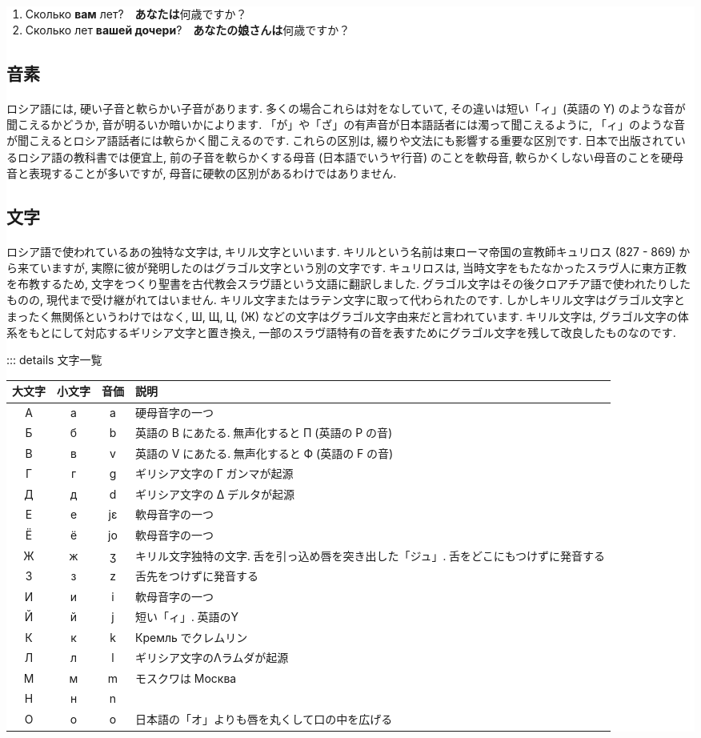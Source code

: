 1. Сколько **вам** лет?　**あなたは**何歳ですか？
2. Сколько лет **вашей дочери**?　**あなたの娘さんは**何歳ですか？

## 音素

ロシア語には, 硬い子音と軟らかい子音があります.
多くの場合これらは対をなしていて,
その違いは短い「ィ」(英語の Y) のような音が聞こえるかどうか,
音が明るいか暗いかによります.
「が」や「ざ」の有声音が日本語話者には濁って聞こえるように,
「ィ」のような音が聞こえるとロシア語話者には軟らかく聞こえるのです.
これらの区別は, 綴りや文法にも影響する重要な区別です.
日本で出版されているロシア語の教科書では便宜上, 前の子音を軟らかくする母音 (日本語でいうヤ行音) のことを軟母音,
軟らかくしない母音のことを硬母音と表現することが多いですが, 母音に硬軟の区別があるわけではありません.

## 文字

ロシア語で使われているあの独特な文字は,
キリル文字といいます.
キリルという名前は東ローマ帝国の宣教師キュリロス (827 - 869) から来ていますが,
実際に彼が発明したのはグラゴル文字という別の文字です.
キュリロスは, 当時文字をもたなかったスラヴ人に東方正教を布教するため,
文字をつくり聖書を古代教会スラヴ語という文語に翻訳しました.
グラゴル文字はその後クロアチア語で使われたりしたものの,
現代まで受け継がれてはいません.
キリル文字またはラテン文字に取って代わられたのです.
しかしキリル文字はグラゴル文字とまったく無関係というわけではなく,
Ш, Щ, Ц, (Ж) などの文字はグラゴル文字由来だと言われています.
キリル文字は, グラゴル文字の体系をもとにして対応するギリシア文字と置き換え,
一部のスラヴ語特有の音を表すためにグラゴル文字を残して改良したものなのです.

::: details 文字一覧

| 大文字 | 小文字 | 音価 | 説明 |
| :-: | :-: | :-: | :-- |
| А | а | a | 硬母音字の一つ |
| Б | б | b | 英語の B にあたる. 無声化すると П (英語の P の音) |
| В | в | v | 英語の V にあたる. 無声化すると Ф (英語の F の音) |
| Г | г | ɡ | ギリシア文字の Γ ガンマが起源 |
| Д | д | d | ギリシア文字の Δ デルタが起源 |
| Е | е | jɛ | 軟母音字の一つ |
| Ё | ё | jo | 軟母音字の一つ |
| Ж | ж | ʒ | キリル文字独特の文字. 舌を引っ込め唇を突き出した「ジュ」. 舌をどこにもつけずに発音する |
| З | з | z | 舌先をつけずに発音する |
| И | и | i | 軟母音字の一つ  |
| Й | й | j | 短い「ィ」. 英語のY |
| К | к | k | Кремль でクレムリン |
| Л | л | l | ギリシア文字のΛラムダが起源 |
| М | м | m | モスクワは Москва |
| Н | н | n | |
| О | о | o | 日本語の「オ」よりも唇を丸くして口の中を広げる |